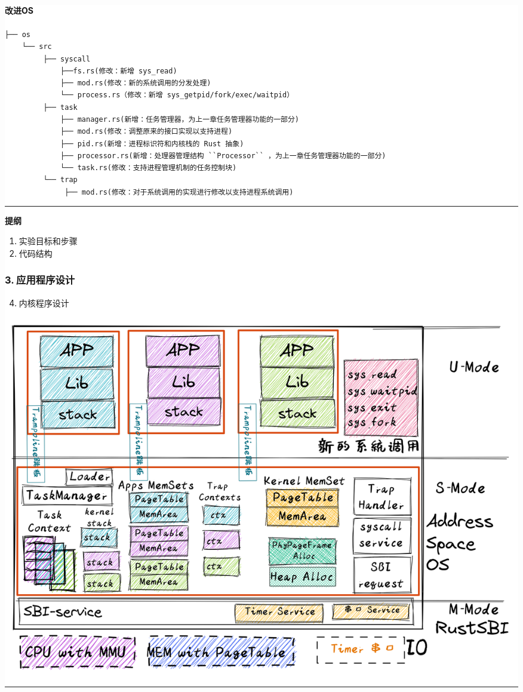 #### 改进OS
```
├── os
    └── src
         ├── syscall
             ├──fs.rs(修改：新增 sys_read)
             ├── mod.rs(修改：新的系统调用的分发处理)
             └── process.rs（修改：新增 sys_getpid/fork/exec/waitpid）
         ├── task
             ├── manager.rs(新增：任务管理器，为上一章任务管理器功能的一部分)
             ├── mod.rs(修改：调整原来的接口实现以支持进程)
             ├── pid.rs(新增：进程标识符和内核栈的 Rust 抽象)
             ├── processor.rs(新增：处理器管理结构 ``Processor`` ，为上一章任务管理器功能的一部分)
             └── task.rs(修改：支持进程管理机制的任务控制块)
         └── trap
              ├── mod.rs(修改：对于系统调用的实现进行修改以支持进程系统调用)
```


---

**提纲**

1. 实验目标和步骤
2. 代码结构
### 3. 应用程序设计
4. 内核程序设计

![bg right:63% 90%](figs/process-os-detail.png)

---
